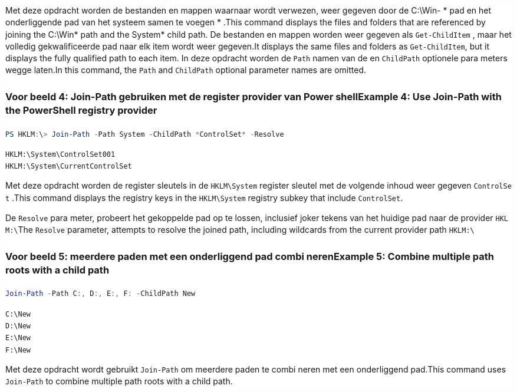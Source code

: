 <span data-ttu-id="63319-117">Met deze opdracht worden de bestanden en mappen waarnaar wordt verwezen, weer gegeven door de C:\Win- \* pad en het onderliggende pad van het systeem samen te voegen \* .</span><span class="sxs-lookup"><span data-stu-id="63319-117">This command displays the files and folders that are referenced by joining the C:\Win\* path and the System\* child path.</span></span>
<span data-ttu-id="63319-118">De bestanden en mappen worden weer gegeven als `Get-ChildItem` , maar het volledig gekwalificeerde pad naar elk item wordt weer gegeven.</span><span class="sxs-lookup"><span data-stu-id="63319-118">It displays the same files and folders as `Get-ChildItem`, but it displays the fully qualified path to each item.</span></span>
<span data-ttu-id="63319-119">In deze opdracht worden de `Path` namen van de en `ChildPath` optionele para meters wegge laten.</span><span class="sxs-lookup"><span data-stu-id="63319-119">In this command, the `Path` and `ChildPath` optional parameter names are omitted.</span></span>

### <span data-ttu-id="63319-120">Voor beeld 4: Join-Path gebruiken met de register provider van Power shell</span><span class="sxs-lookup"><span data-stu-id="63319-120">Example 4: Use Join-Path with the PowerShell registry provider</span></span>

```powershell
PS HKLM:\> Join-Path -Path System -ChildPath *ControlSet* -Resolve
```

```output
HKLM:\System\ControlSet001
HKLM:\System\CurrentControlSet
```

<span data-ttu-id="63319-121">Met deze opdracht worden de register sleutels in de `HKLM\System` register sleutel met de volgende inhoud weer gegeven `ControlSet` .</span><span class="sxs-lookup"><span data-stu-id="63319-121">This command displays the registry keys in the `HKLM\System` registry subkey that include `ControlSet`.</span></span>

<span data-ttu-id="63319-122">De `Resolve` para meter, probeert het gekoppelde pad op te lossen, inclusief joker tekens van het huidige pad naar de provider `HKLM:\`</span><span class="sxs-lookup"><span data-stu-id="63319-122">The `Resolve` parameter, attempts to resolve the joined path, including wildcards from the current provider path `HKLM:\`</span></span>

### <span data-ttu-id="63319-123">Voor beeld 5: meerdere paden met een onderliggend pad combi neren</span><span class="sxs-lookup"><span data-stu-id="63319-123">Example 5: Combine multiple path roots with a child path</span></span>

```powershell
Join-Path -Path C:, D:, E:, F: -ChildPath New
```

```output
C:\New
D:\New
E:\New
F:\New
```

<span data-ttu-id="63319-124">Met deze opdracht wordt gebruikt `Join-Path` om meerdere paden te combi neren met een onderliggend pad.</span><span class="sxs-lookup"><span data-stu-id="63319-124">This command uses `Join-Path` to combine multiple path roots with a child path.</span></span>
